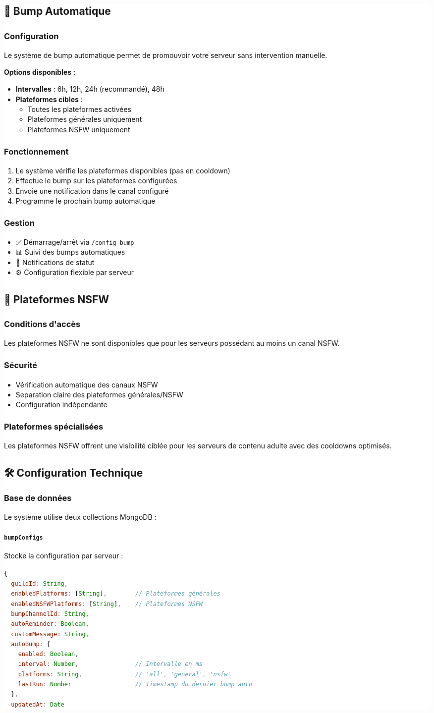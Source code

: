 ## 🤖 Bump Automatique

### Configuration
Le système de bump automatique permet de promouvoir votre serveur sans intervention manuelle.

**Options disponibles :**
- **Intervalles** : 6h, 12h, 24h (recommandé), 48h
- **Plateformes cibles** :
  - Toutes les plateformes activées
  - Plateformes générales uniquement
  - Plateformes NSFW uniquement

### Fonctionnement
1. Le système vérifie les plateformes disponibles (pas en cooldown)
2. Effectue le bump sur les plateformes configurées
3. Envoie une notification dans le canal configuré
4. Programme le prochain bump automatique

### Gestion
- ✅ Démarrage/arrêt via `/config-bump`
- 📊 Suivi des bumps automatiques
- 🔔 Notifications de statut
- ⚙️ Configuration flexible par serveur

## 🔞 Plateformes NSFW

### Conditions d'accès
Les plateformes NSFW ne sont disponibles que pour les serveurs possédant au moins un canal NSFW.

### Sécurité
- Vérification automatique des canaux NSFW
- Separation claire des plateformes générales/NSFW
- Configuration indépendante

### Plateformes spécialisées
Les plateformes NSFW offrent une visibilité ciblée pour les serveurs de contenu adulte avec des cooldowns optimisés.

## 🛠️ Configuration Technique

### Base de données
Le système utilise deux collections MongoDB :

#### `bumpConfigs`
Stocke la configuration par serveur :
```javascript
{
  guildId: String,
  enabledPlatforms: [String],        // Plateformes générales
  enabledNSFWPlatforms: [String],    // Plateformes NSFW
  bumpChannelId: String,
  autoReminder: Boolean,
  customMessage: String,
  autoBump: {
    enabled: Boolean,
    interval: Number,                // Intervalle en ms
    platforms: String,               // 'all', 'general', 'nsfw'
    lastRun: Number                  // Timestamp du dernier bump auto
  },
  updatedAt: Date
```